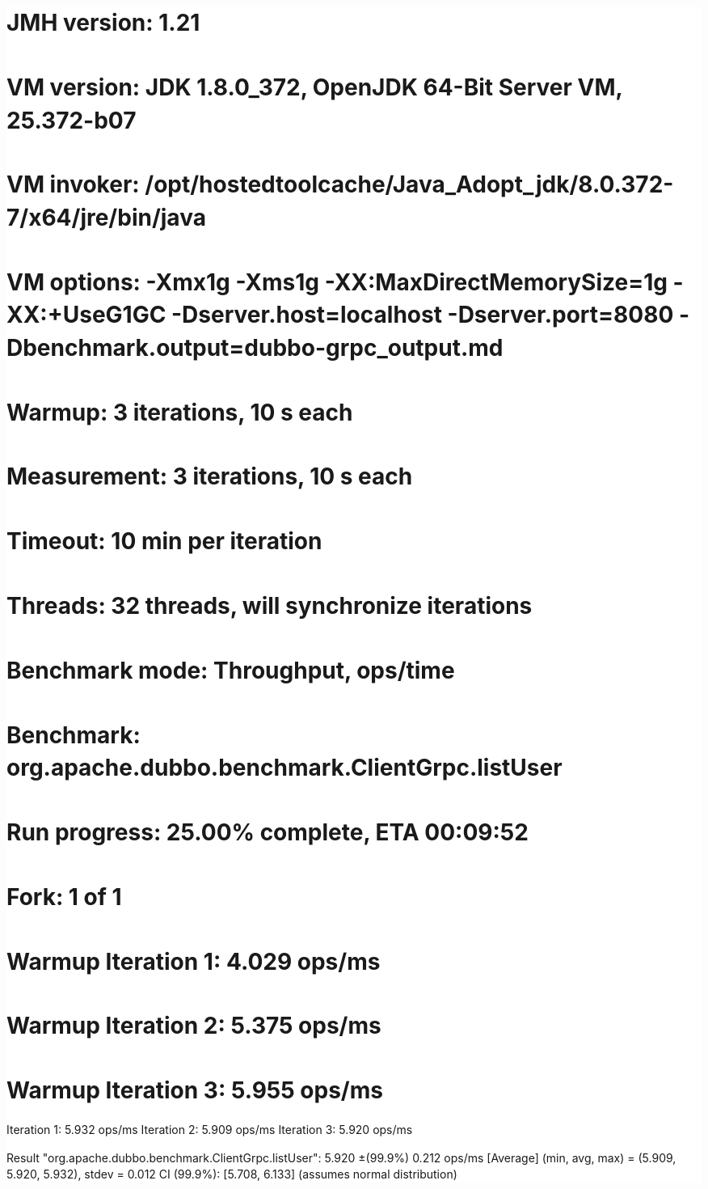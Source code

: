 
# JMH version: 1.21
# VM version: JDK 1.8.0_372, OpenJDK 64-Bit Server VM, 25.372-b07
# VM invoker: /opt/hostedtoolcache/Java_Adopt_jdk/8.0.372-7/x64/jre/bin/java
# VM options: -Xmx1g -Xms1g -XX:MaxDirectMemorySize=1g -XX:+UseG1GC -Dserver.host=localhost -Dserver.port=8080 -Dbenchmark.output=dubbo-grpc_output.md
# Warmup: 3 iterations, 10 s each
# Measurement: 3 iterations, 10 s each
# Timeout: 10 min per iteration
# Threads: 32 threads, will synchronize iterations
# Benchmark mode: Throughput, ops/time
# Benchmark: org.apache.dubbo.benchmark.ClientGrpc.listUser

# Run progress: 25.00% complete, ETA 00:09:52
# Fork: 1 of 1
# Warmup Iteration   1: 4.029 ops/ms
# Warmup Iteration   2: 5.375 ops/ms
# Warmup Iteration   3: 5.955 ops/ms
Iteration   1: 5.932 ops/ms
Iteration   2: 5.909 ops/ms
Iteration   3: 5.920 ops/ms


Result "org.apache.dubbo.benchmark.ClientGrpc.listUser":
  5.920 ±(99.9%) 0.212 ops/ms [Average]
  (min, avg, max) = (5.909, 5.920, 5.932), stdev = 0.012
  CI (99.9%): [5.708, 6.133] (assumes normal distribution)
